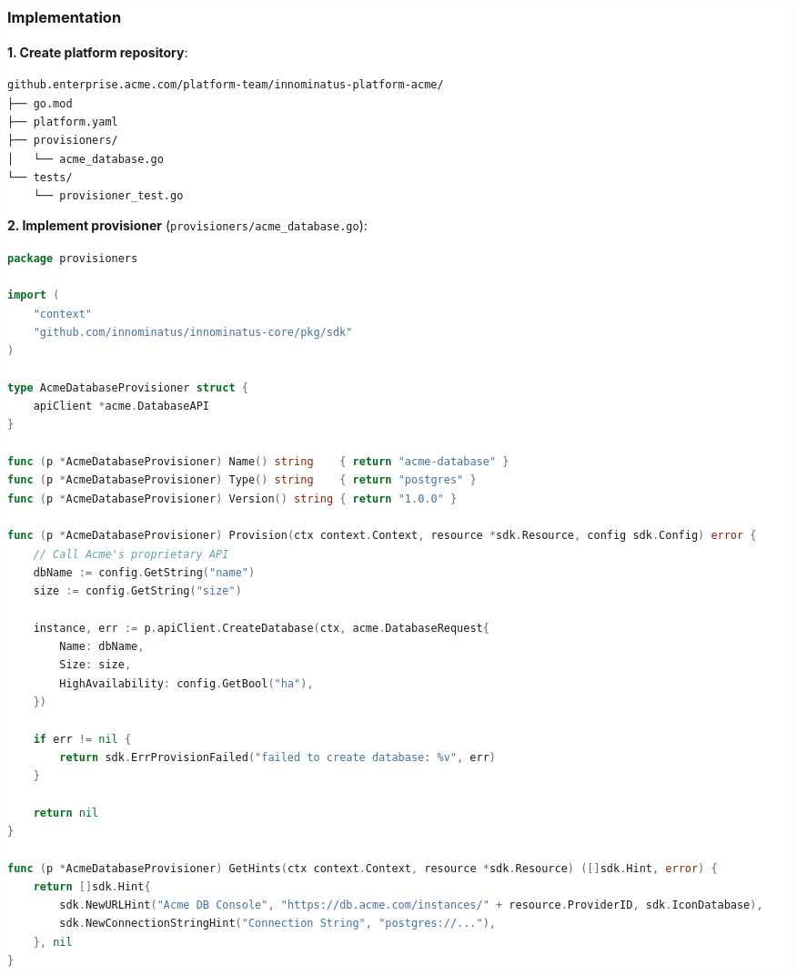### Implementation

**1. Create platform repository**:
```
github.enterprise.acme.com/platform-team/innominatus-platform-acme/
├── go.mod
├── platform.yaml
├── provisioners/
│   └── acme_database.go
└── tests/
    └── provisioner_test.go
```

**2. Implement provisioner** (`provisioners/acme_database.go`):
```go
package provisioners

import (
    "context"
    "github.com/innominatus/innominatus-core/pkg/sdk"
)

type AcmeDatabaseProvisioner struct {
    apiClient *acme.DatabaseAPI
}

func (p *AcmeDatabaseProvisioner) Name() string    { return "acme-database" }
func (p *AcmeDatabaseProvisioner) Type() string    { return "postgres" }
func (p *AcmeDatabaseProvisioner) Version() string { return "1.0.0" }

func (p *AcmeDatabaseProvisioner) Provision(ctx context.Context, resource *sdk.Resource, config sdk.Config) error {
    // Call Acme's proprietary API
    dbName := config.GetString("name")
    size := config.GetString("size")

    instance, err := p.apiClient.CreateDatabase(ctx, acme.DatabaseRequest{
        Name: dbName,
        Size: size,
        HighAvailability: config.GetBool("ha"),
    })

    if err != nil {
        return sdk.ErrProvisionFailed("failed to create database: %v", err)
    }

    return nil
}

func (p *AcmeDatabaseProvisioner) GetHints(ctx context.Context, resource *sdk.Resource) ([]sdk.Hint, error) {
    return []sdk.Hint{
        sdk.NewURLHint("Acme DB Console", "https://db.acme.com/instances/" + resource.ProviderID, sdk.IconDatabase),
        sdk.NewConnectionStringHint("Connection String", "postgres://..."),
    }, nil
}
```
